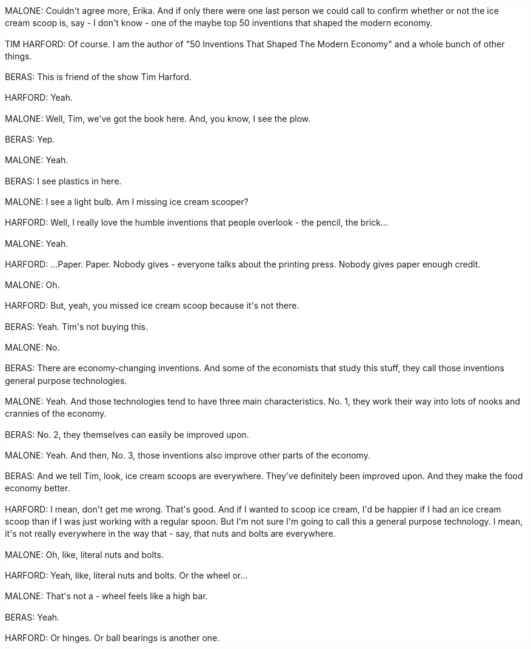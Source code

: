 MALONE: Couldn't agree more, Erika. And if only there were one last person we could call to confirm whether or not the ice cream scoop is, say - I don't know - one of the maybe top 50 inventions that shaped the modern economy.

TIM HARFORD: Of course. I am the author of "50 Inventions That Shaped The Modern Economy" and a whole bunch of other things.

BERAS: This is friend of the show Tim Harford.

HARFORD: Yeah.

MALONE: Well, Tim, we've got the book here. And, you know, I see the plow.

BERAS: Yep.

MALONE: Yeah.

BERAS: I see plastics in here.

MALONE: I see a light bulb. Am I missing ice cream scooper?

HARFORD: Well, I really love the humble inventions that people overlook - the pencil, the brick...

MALONE: Yeah.

HARFORD: ...Paper. Paper. Nobody gives - everyone talks about the printing press. Nobody gives paper enough credit.

MALONE: Oh.

HARFORD: But, yeah, you missed ice cream scoop because it's not there.

BERAS: Yeah. Tim's not buying this.

MALONE: No.

BERAS: There are economy-changing inventions. And some of the economists that study this stuff, they call those inventions general purpose technologies.

MALONE: Yeah. And those technologies tend to have three main characteristics. No. 1, they work their way into lots of nooks and crannies of the economy.

BERAS: No. 2, they themselves can easily be improved upon.

MALONE: Yeah. And then, No. 3, those inventions also improve other parts of the economy.

BERAS: And we tell Tim, look, ice cream scoops are everywhere. They've definitely been improved upon. And they make the food economy better.

HARFORD: I mean, don't get me wrong. That's good. And if I wanted to scoop ice cream, I'd be happier if I had an ice cream scoop than if I was just working with a regular spoon. But I'm not sure I'm going to call this a general purpose technology. I mean, it's not really everywhere in the way that - say, that nuts and bolts are everywhere.

MALONE: Oh, like, literal nuts and bolts.

HARFORD: Yeah, like, literal nuts and bolts. Or the wheel or...

MALONE: That's not a - wheel feels like a high bar.

BERAS: Yeah.

HARFORD: Or hinges. Or ball bearings is another one.
